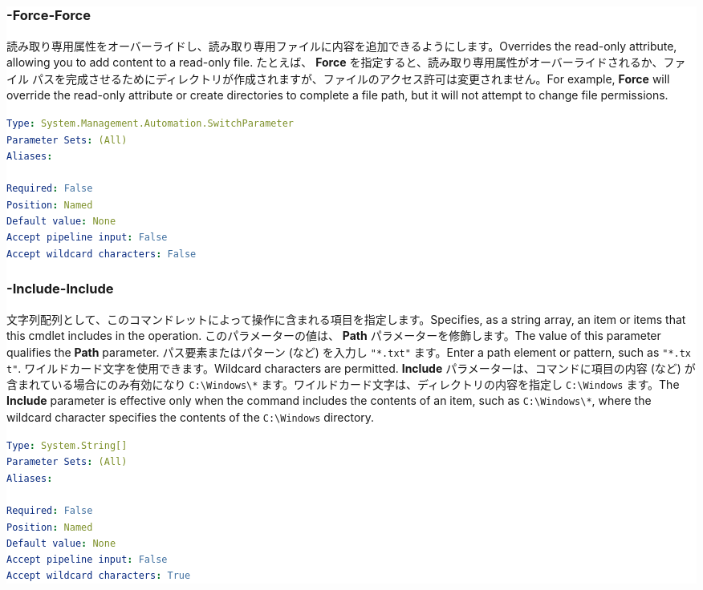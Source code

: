 ### <span data-ttu-id="bbe03-194">-Force</span><span class="sxs-lookup"><span data-stu-id="bbe03-194">-Force</span></span>

<span data-ttu-id="bbe03-195">読み取り専用属性をオーバーライドし、読み取り専用ファイルに内容を追加できるようにします。</span><span class="sxs-lookup"><span data-stu-id="bbe03-195">Overrides the read-only attribute, allowing you to add content to a read-only file.</span></span> <span data-ttu-id="bbe03-196">たとえば、 **Force** を指定すると、読み取り専用属性がオーバーライドされるか、ファイル パスを完成させるためにディレクトリが作成されますが、ファイルのアクセス許可は変更されません。</span><span class="sxs-lookup"><span data-stu-id="bbe03-196">For example, **Force** will override the read-only attribute or create directories to complete a file path, but it will not attempt to change file permissions.</span></span>

```yaml
Type: System.Management.Automation.SwitchParameter
Parameter Sets: (All)
Aliases:

Required: False
Position: Named
Default value: None
Accept pipeline input: False
Accept wildcard characters: False
```

### <span data-ttu-id="bbe03-197">-Include</span><span class="sxs-lookup"><span data-stu-id="bbe03-197">-Include</span></span>

<span data-ttu-id="bbe03-198">文字列配列として、このコマンドレットによって操作に含まれる項目を指定します。</span><span class="sxs-lookup"><span data-stu-id="bbe03-198">Specifies, as a string array, an item or items that this cmdlet includes in the operation.</span></span> <span data-ttu-id="bbe03-199">このパラメーターの値は、 **Path** パラメーターを修飾します。</span><span class="sxs-lookup"><span data-stu-id="bbe03-199">The value of this parameter qualifies the **Path** parameter.</span></span> <span data-ttu-id="bbe03-200">パス要素またはパターン (など) を入力し `"*.txt"` ます。</span><span class="sxs-lookup"><span data-stu-id="bbe03-200">Enter a path element or pattern, such as `"*.txt"`.</span></span> <span data-ttu-id="bbe03-201">ワイルドカード文字を使用できます。</span><span class="sxs-lookup"><span data-stu-id="bbe03-201">Wildcard characters are permitted.</span></span> <span data-ttu-id="bbe03-202">**Include** パラメーターは、コマンドに項目の内容 (など) が含まれている場合にのみ有効になり `C:\Windows\*` ます。ワイルドカード文字は、ディレクトリの内容を指定し `C:\Windows` ます。</span><span class="sxs-lookup"><span data-stu-id="bbe03-202">The **Include** parameter is effective only when the command includes the contents of an item, such as `C:\Windows\*`, where the wildcard character specifies the contents of the `C:\Windows` directory.</span></span>

```yaml
Type: System.String[]
Parameter Sets: (All)
Aliases:

Required: False
Position: Named
Default value: None
Accept pipeline input: False
Accept wildcard characters: True
```
